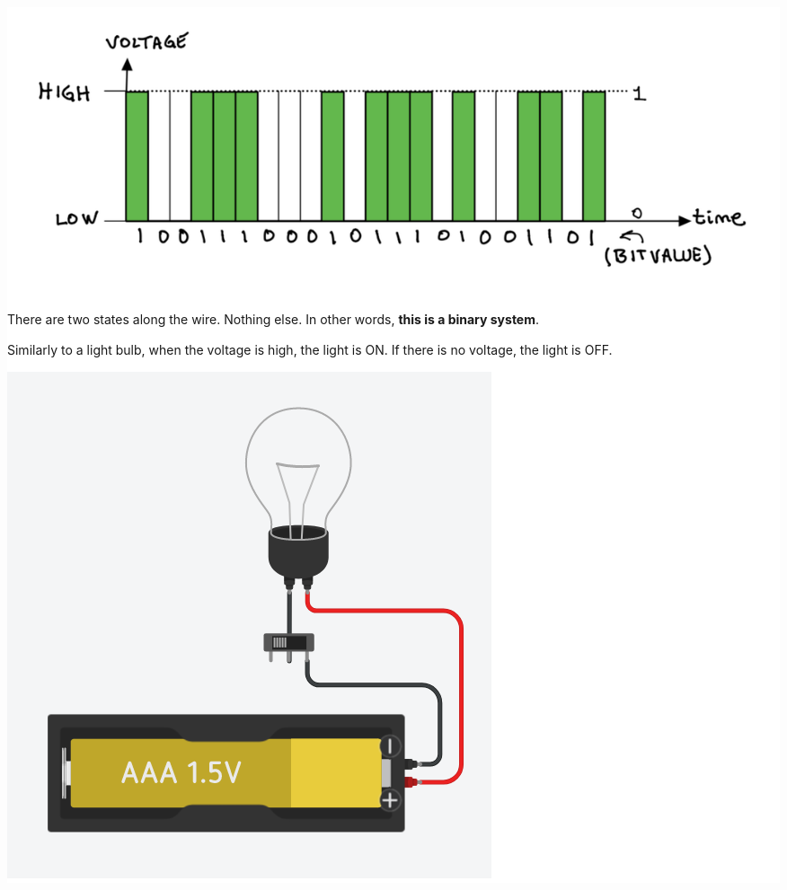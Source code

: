 ![A graph of voltages along a wire.  The y-scale is from LOW to HIGH, and the title for the y-scale is 'Logic Levels'.  The x-scale is time, although it is divided into equal slices, where each slice represents a bit.  Under each bit (or pulse) the *value* of the bit is listed as either a 1 or zero.  If the graph height is *height* then the value of the bit is '1'.  If the graph height is 'low', the bit value is given as '0'.  It is typical that *heigh*t is 5 volts, and *low* is zero volts.](../Images/02_voltage.png)

There are two states along the wire. Nothing else. In other words, **this is a binary system**.

Similarly to a light bulb, when the voltage is high, the light is ON. If there is no voltage, the light is OFF.

![Electrical circuit with a AAA battery, a lightbulb and a on/off switch ](../Images/02_lightbulb_circuit.png)
